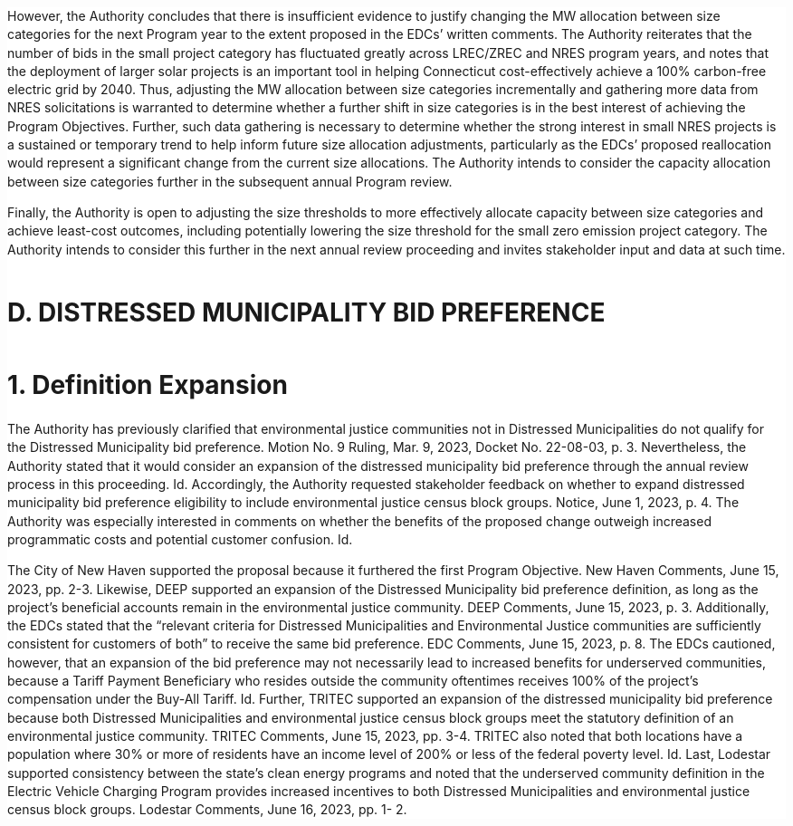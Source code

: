 However, the Authority concludes that there is insufficient evidence to justify changing the MW allocation between size categories for the next Program year to the extent proposed in the EDCs’ written comments.  The Authority reiterates that the number of bids in the small project category has fluctuated greatly across LREC/ZREC and NRES program years, and notes that the deployment of larger solar projects is an important tool in helping Connecticut cost-effectively achieve a $100\%$ carbon-free electric grid by 2040. Thus, adjusting the MW allocation between size categories incrementally and gathering more data from NRES solicitations is warranted to determine whether a further shift in size categories is in the best interest of achieving the Program Objectives.  Further, such data gathering is necessary to determine whether the strong interest in small NRES projects is a sustained or temporary trend to help inform future size allocation adjustments, particularly as the EDCs’ proposed reallocation would represent a significant change from the current size allocations.  The Authority intends to consider the capacity allocation between size categories further in the subsequent annual Program review.  

Finally, the Authority is open to adjusting the size thresholds to more effectively allocate capacity between size categories and achieve least-cost outcomes, including potentially lowering the size threshold for the small zero emission project category.  The Authority intends to consider this further in the next annual review proceeding and invites stakeholder input and data at such time.  

# D. DISTRESSED MUNICIPALITY BID PREFERENCE  

# 1.    Definition Expansion  

The Authority has previously clarified that environmental justice communities not in Distressed Municipalities do not qualify for the Distressed Municipality bid preference. Motion No. 9 Ruling, Mar. 9, 2023, Docket No. 22-08-03, p. 3.  Nevertheless, the Authority stated that it would consider an expansion of the distressed municipality bid preference through the annual review process in this proceeding.  Id.  Accordingly, the Authority requested stakeholder feedback on whether to expand distressed municipality bid preference eligibility to include environmental justice census block groups.  Notice, June 1, 2023, p. 4.  The Authority was especially interested in comments on whether the benefits of the proposed change outweigh increased programmatic costs and potential customer confusion.  Id.  

The City of New Haven supported the proposal because it furthered the first Program Objective.  New Haven Comments, June 15, 2023, pp. 2-3.  Likewise, DEEP supported an expansion of the Distressed Municipality bid preference definition, as long as the project’s beneficial accounts remain in the environmental justice community. DEEP Comments, June 15, 2023, p. 3.  Additionally, the EDCs stated that the “relevant criteria for Distressed Municipalities and Environmental Justice communities are sufficiently consistent for customers of both” to receive the same bid preference.  EDC Comments, June 15, 2023, p. 8.  The EDCs cautioned, however, that an expansion of the bid preference may not necessarily lead to increased benefits for underserved communities, because a Tariff Payment Beneficiary who resides outside the community oftentimes receives $100\%$ of the project’s compensation under the Buy-All Tariff.  Id. Further, TRITEC supported an expansion of the distressed municipality bid preference because both Distressed Municipalities and environmental justice census block groups meet the statutory definition of an environmental justice community.  TRITEC Comments, June 15, 2023, pp. 3-4.  TRITEC also noted that both locations have a population where $30\%$ or more of residents have an income level of $200\%$ or less of the federal poverty level.  Id.   Last, Lodestar supported consistency between the state’s clean energy programs and noted that the underserved community definition in the Electric Vehicle Charging Program provides increased incentives to both Distressed Municipalities and environmental justice census block groups.  Lodestar Comments, June 16, 2023, pp. 1- 2.  
